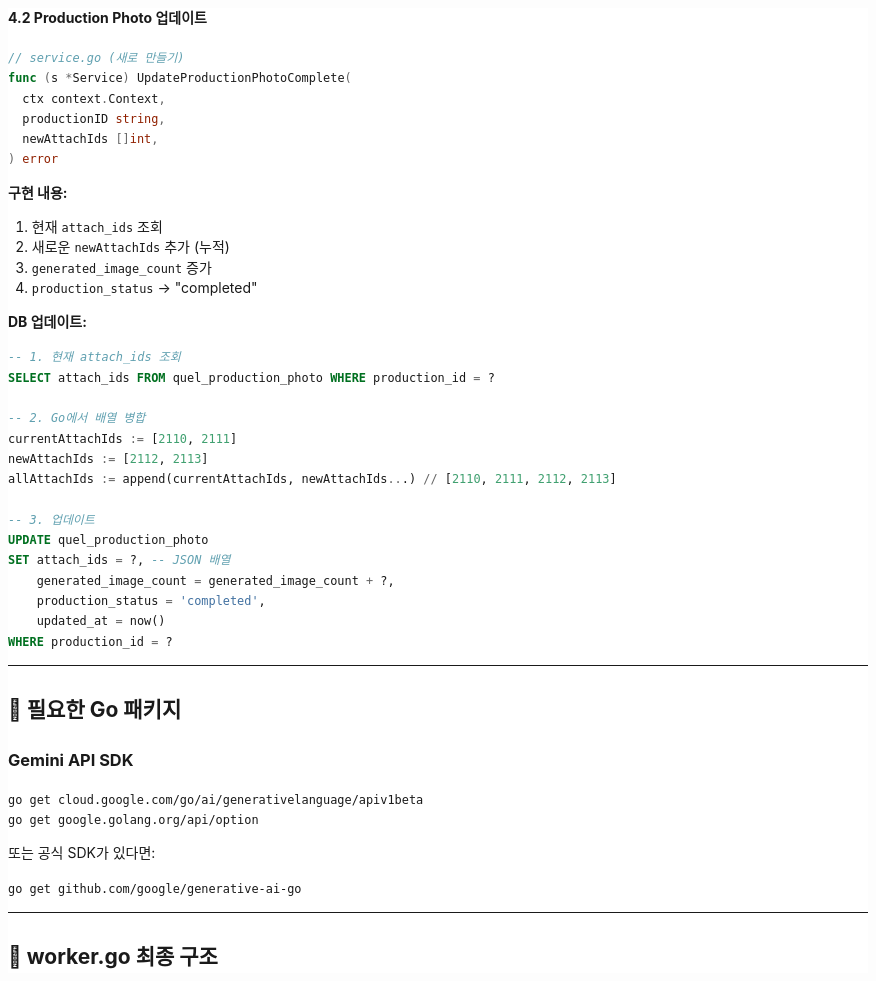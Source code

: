 #### 4.2 Production Photo 업데이트
```go
// service.go (새로 만들기)
func (s *Service) UpdateProductionPhotoComplete(
  ctx context.Context,
  productionID string,
  newAttachIds []int,
) error
```

**구현 내용:**
1. 현재 `attach_ids` 조회
2. 새로운 `newAttachIds` 추가 (누적)
3. `generated_image_count` 증가
4. `production_status` → "completed"

**DB 업데이트:**
```sql
-- 1. 현재 attach_ids 조회
SELECT attach_ids FROM quel_production_photo WHERE production_id = ?

-- 2. Go에서 배열 병합
currentAttachIds := [2110, 2111]
newAttachIds := [2112, 2113]
allAttachIds := append(currentAttachIds, newAttachIds...) // [2110, 2111, 2112, 2113]

-- 3. 업데이트
UPDATE quel_production_photo
SET attach_ids = ?, -- JSON 배열
    generated_image_count = generated_image_count + ?,
    production_status = 'completed',
    updated_at = now()
WHERE production_id = ?
```

---

## 🔧 필요한 Go 패키지

### Gemini API SDK
```bash
go get cloud.google.com/go/ai/generativelanguage/apiv1beta
go get google.golang.org/api/option
```

또는 공식 SDK가 있다면:
```bash
go get github.com/google/generative-ai-go
```

---

## 📝 worker.go 최종 구조
